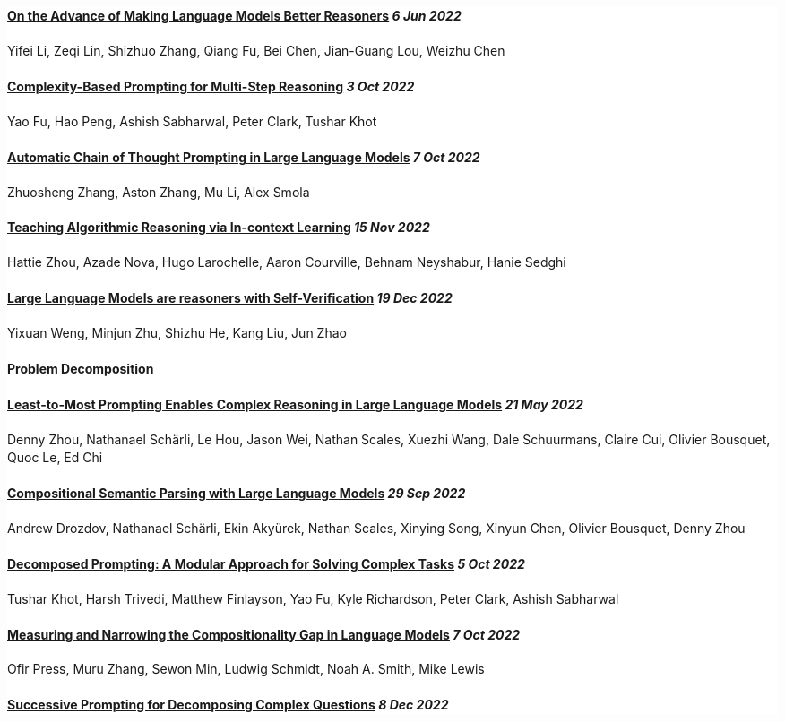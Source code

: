 #### [On the Advance of Making Language Models Better Reasoners](https://arxiv.org/abs/2206.02336)	*6 Jun 2022*

Yifei Li, Zeqi Lin, Shizhuo Zhang, Qiang Fu, Bei Chen, Jian-Guang Lou, Weizhu Chen

#### [Complexity-Based Prompting for Multi-Step Reasoning](https://arxiv.org/abs/2210.00720)	*3 Oct 2022*

Yao Fu, Hao Peng, Ashish Sabharwal, Peter Clark, Tushar Khot

#### [Automatic Chain of Thought Prompting in Large Language Models](https://arxiv.org/abs/2210.03493)	*7 Oct 2022*

Zhuosheng Zhang, Aston Zhang, Mu Li, Alex Smola

#### [Teaching Algorithmic Reasoning via In-context Learning](https://arxiv.org/abs/2211.09066)	*15 Nov 2022*

Hattie Zhou, Azade Nova, Hugo Larochelle, Aaron Courville, Behnam Neyshabur, Hanie Sedghi

#### [Large Language Models are reasoners with Self-Verification](https://arxiv.org/abs/2212.09561)	*19 Dec 2022*

Yixuan Weng, Minjun Zhu, Shizhu He, Kang Liu, Jun Zhao

#### Problem Decomposition

#### [Least-to-Most Prompting Enables Complex Reasoning in Large Language Models](https://arxiv.org/abs/2205.10625)	*21 May 2022*

Denny Zhou, Nathanael Schärli, Le Hou, Jason Wei, Nathan Scales, Xuezhi Wang, Dale Schuurmans, Claire Cui, Olivier Bousquet, Quoc Le, Ed Chi

#### [Compositional Semantic Parsing with Large Language Models](https://arxiv.org/abs/2209.15003)	*29 Sep 2022*

Andrew Drozdov, Nathanael Schärli, Ekin Akyürek, Nathan Scales, Xinying Song, Xinyun Chen, Olivier Bousquet, Denny Zhou

#### [Decomposed Prompting: A Modular Approach for Solving Complex Tasks](https://arxiv.org/abs/2210.02406)	*5 Oct 2022*

Tushar Khot, Harsh Trivedi, Matthew Finlayson, Yao Fu, Kyle Richardson, Peter Clark, Ashish Sabharwal

#### [Measuring and Narrowing the Compositionality Gap in Language Models](https://arxiv.org/abs/2210.03350)	*7 Oct 2022*

Ofir Press, Muru Zhang, Sewon Min, Ludwig Schmidt, Noah A. Smith, Mike Lewis

#### [Successive Prompting for Decomposing Complex Questions](https://arxiv.org/abs/2212.04092)	*8 Dec 2022*
